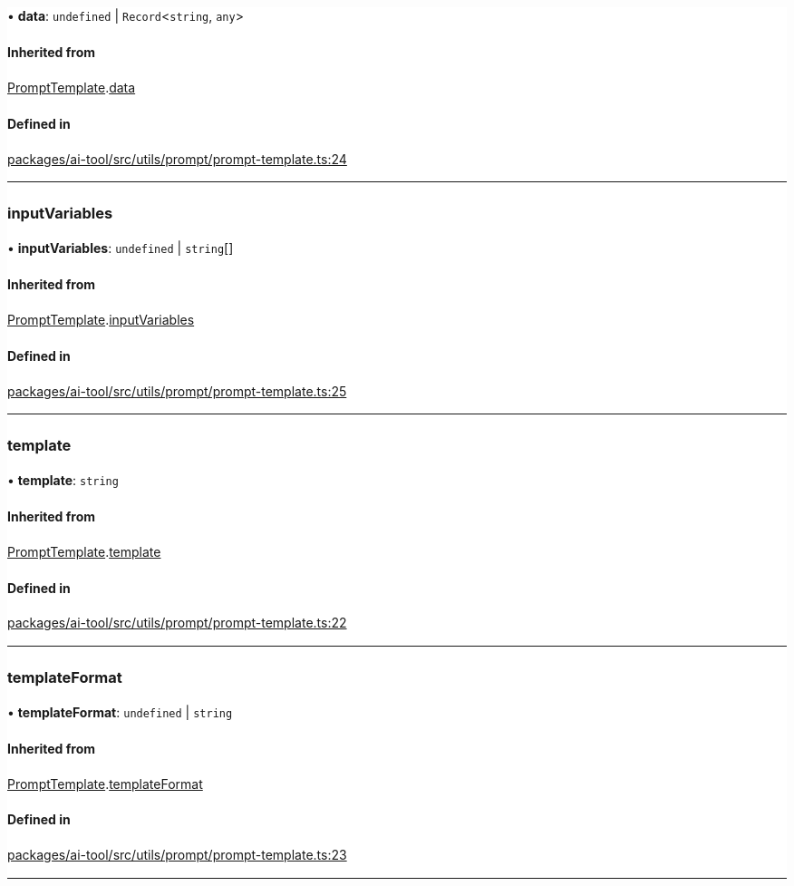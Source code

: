 • **data**: `undefined` \| `Record`\<`string`, `any`\>

#### Inherited from

[PromptTemplate](PromptTemplate.md).[data](PromptTemplate.md#data)

#### Defined in

[packages/ai-tool/src/utils/prompt/prompt-template.ts:24](https://github.com/isdk/ai-tool.js/blob/409aab70514a73e5edfa59ea25e4ee1fe316b26d/src/utils/prompt/prompt-template.ts#L24)

___

### inputVariables

• **inputVariables**: `undefined` \| `string`[]

#### Inherited from

[PromptTemplate](PromptTemplate.md).[inputVariables](PromptTemplate.md#inputvariables)

#### Defined in

[packages/ai-tool/src/utils/prompt/prompt-template.ts:25](https://github.com/isdk/ai-tool.js/blob/409aab70514a73e5edfa59ea25e4ee1fe316b26d/src/utils/prompt/prompt-template.ts#L25)

___

### template

• **template**: `string`

#### Inherited from

[PromptTemplate](PromptTemplate.md).[template](PromptTemplate.md#template)

#### Defined in

[packages/ai-tool/src/utils/prompt/prompt-template.ts:22](https://github.com/isdk/ai-tool.js/blob/409aab70514a73e5edfa59ea25e4ee1fe316b26d/src/utils/prompt/prompt-template.ts#L22)

___

### templateFormat

• **templateFormat**: `undefined` \| `string`

#### Inherited from

[PromptTemplate](PromptTemplate.md).[templateFormat](PromptTemplate.md#templateformat)

#### Defined in

[packages/ai-tool/src/utils/prompt/prompt-template.ts:23](https://github.com/isdk/ai-tool.js/blob/409aab70514a73e5edfa59ea25e4ee1fe316b26d/src/utils/prompt/prompt-template.ts#L23)

___
